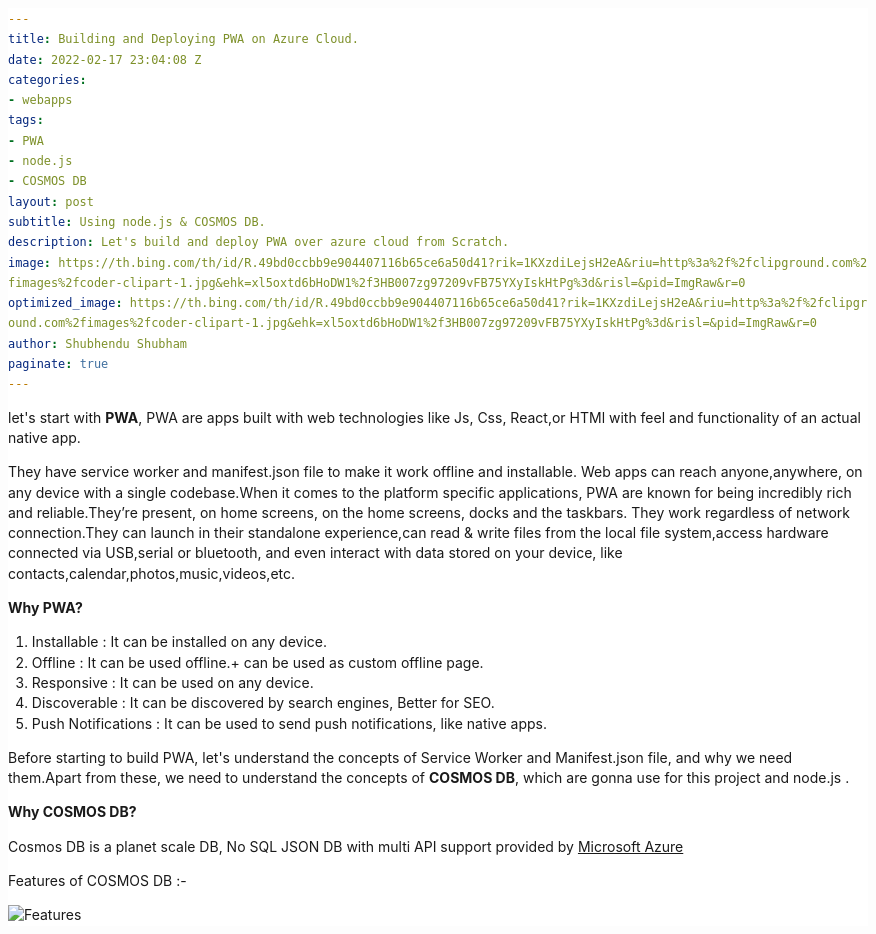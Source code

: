 ```yaml
---
title: Building and Deploying PWA on Azure Cloud.
date: 2022-02-17 23:04:08 Z
categories:
- webapps
tags:
- PWA
- node.js
- COSMOS DB
layout: post
subtitle: Using node.js & COSMOS DB.
description: Let's build and deploy PWA over azure cloud from Scratch.
image: https://th.bing.com/th/id/R.49bd0ccbb9e904407116b65ce6a50d41?rik=1KXzdiLejsH2eA&riu=http%3a%2f%2fclipground.com%2fimages%2fcoder-clipart-1.jpg&ehk=xl5oxtd6bHoDW1%2f3HB007zg97209vFB75YXyIskHtPg%3d&risl=&pid=ImgRaw&r=0
optimized_image: https://th.bing.com/th/id/R.49bd0ccbb9e904407116b65ce6a50d41?rik=1KXzdiLejsH2eA&riu=http%3a%2f%2fclipground.com%2fimages%2fcoder-clipart-1.jpg&ehk=xl5oxtd6bHoDW1%2f3HB007zg97209vFB75YXyIskHtPg%3d&risl=&pid=ImgRaw&r=0
author: Shubhendu Shubham
paginate: true
---
```


let's start with **PWA**, PWA are apps built with web technologies like Js, Css, React,or HTMl with feel and functionality of an actual native app.

They have service worker and manifest.json file to make it work offline and installable.
Web apps can reach anyone,anywhere, on any device with a single codebase.When it comes to the platform specific applications, PWA are known for being incredibly rich and reliable.They’re present, on home screens, on the home screens, docks and the taskbars. They work regardless of network connection.They can launch in their standalone experience,can read & write files from the local file system,access hardware connected via USB,serial or bluetooth, and even interact with data stored on your device, like contacts,calendar,photos,music,videos,etc.

**Why PWA?**

1. Installable : It can be installed on any device.
2. Offline : It can be used offline.+ can be used as custom offline page.
3. Responsive : It can be used on any device.
4. Discoverable : It can be discovered by search engines, Better for SEO.
5. Push Notifications : It can be used to send push notifications, like native apps.

Before starting to build PWA, let's understand the concepts of Service Worker and Manifest.json file, and why we need them.Apart from these, we need to understand the concepts of **COSMOS DB**, which are gonna use for this project and node.js .

**Why COSMOS DB?**

Cosmos DB is a planet scale DB, No SQL JSON DB with multi API support provided by [Microsoft Azure](https://azure.microsoft.com/en-in/)

Features of COSMOS DB :-

![Features](https://res.cloudinary.com/hugs4bugs/image/upload/v1616362364/Azure/23_sqxpoz.jpg)
